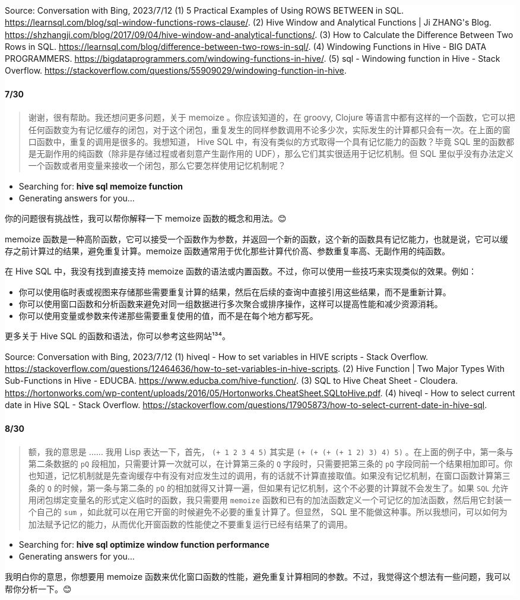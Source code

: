 Source: Conversation with Bing, 2023/7/12
(1) 5 Practical Examples of Using ROWS BETWEEN in SQL. https://learnsql.com/blog/sql-window-functions-rows-clause/.
(2) Hive Window and Analytical Functions | Ji ZHANG's Blog. https://shzhangji.com/blog/2017/09/04/hive-window-and-analytical-functions/.
(3) How to Calculate the Difference Between Two Rows in SQL. https://learnsql.com/blog/difference-between-two-rows-in-sql/.
(4) Windowing Functions in Hive - BIG DATA PROGRAMMERS. https://bigdataprogrammers.com/windowing-functions-in-hive/.
(5) sql - Windowing function in Hive - Stack Overflow. https://stackoverflow.com/questions/55909029/windowing-function-in-hive.

#### 7/30

> 谢谢，很有帮助。我还想问更多问题，关于 memoize 。你应该知道的，在 groovy, Clojure 等语言中都有这样的一个函数，它可以把任何函数变为有记忆缓存的闭包，对于这个闭包，重复发生的同样参数调用不论多少次，实际发生的计算都只会有一次。在上面的窗口函数中，重复的调用是很多的。我想知道， Hive SQL 中，有没有类似的方式取得一个具有记忆能力的函数？毕竟 SQL 里的函数都是无副作用的纯函数（除非是存储过程或者刻意产生副作用的 UDF），那么它们其实很适用于记忆机制。但 SQL 里似乎没有办法定义一个函数或者用变量来接收一个闭包，那么它要怎样使用记忆机制呢？

* Searching for: **hive sql memoize function**
* Generating answers for you…

你的问题很有挑战性，我可以帮你解释一下 memoize 函数的概念和用法。😊

memoize 函数是一种高阶函数，它可以接受一个函数作为参数，并返回一个新的函数，这个新的函数具有记忆能力，也就是说，它可以缓存之前计算过的结果，避免重复计算。memoize 函数通常用于优化那些计算代价高、参数重复率高、无副作用的纯函数。

在 Hive SQL 中，我没有找到直接支持 memoize 函数的语法或内置函数。不过，你可以使用一些技巧来实现类似的效果。例如：

- 你可以使用临时表或视图来存储那些需要重复计算的结果，然后在后续的查询中直接引用这些结果，而不是重新计算。
- 你可以使用窗口函数和分析函数来避免对同一组数据进行多次聚合或排序操作，这样可以提高性能和减少资源消耗。
- 你可以使用变量或参数来传递那些需要重复使用的值，而不是在每个地方都写死。

更多关于 Hive SQL 的函数和语法，你可以参考这些网站¹³⁴。

Source: Conversation with Bing, 2023/7/12
(1) hiveql - How to set variables in HIVE scripts - Stack Overflow. https://stackoverflow.com/questions/12464636/how-to-set-variables-in-hive-scripts.
(2) Hive Function | Two Major Types With Sub-Functions in Hive - EDUCBA. https://www.educba.com/hive-function/.
(3) SQL to Hive Cheat Sheet - Cloudera. https://hortonworks.com/wp-content/uploads/2016/05/Hortonworks.CheatSheet.SQLtoHive.pdf.
(4) hiveql - How to select current date in Hive SQL - Stack Overflow. https://stackoverflow.com/questions/17905873/how-to-select-current-date-in-hive-sql.

#### 8/30

> 额，我的意思是 …… 我用 Lisp 表达一下，首先， `(+ 1 2 3 4 5)` 其实是 `(+ (+ (+ (+ 1 2) 3) 4) 5)` 。在上面的例子中，第一条与第二条数据的 `pQ` 段相加，只需要计算一次就可以，在计算第三条的 `Q` 字段时，只需要把第三条的 `pQ` 字段同前一个结果相加即可。你也知道，记忆机制就是先查询缓存中有没有对应发生过的调用，有的话就不计算直接取值。如果没有记忆机制，在窗口函数计算第三条的 `Q` 的时候，第一条与第二条的 `pQ` 的相加就得又计算一遍，但如果有记忆机制，这个不必要的计算就不会发生了。如果 `SQL` 允许用闭包绑定变量名的形式定义临时的函数，我只需要用 `memoize` 函数和已有的加法函数定义一个可记忆的加法函数，然后用它封装一个自己的 `sum` ，如此就可以在用它开窗的时候避免不必要的重复计算了。但显然， SQL 里不能做这种事。所以我想问，可以如何为加法赋予记忆的能力，从而优化开窗函数的性能使之不要重复运行已经有结果了的调用。

* Searching for: **hive sql optimize window function performance**
* Generating answers for you…

我明白你的意思，你想要用 memoize 函数来优化窗口函数的性能，避免重复计算相同的参数。不过，我觉得这个想法有一些问题，我可以帮你分析一下。😊
